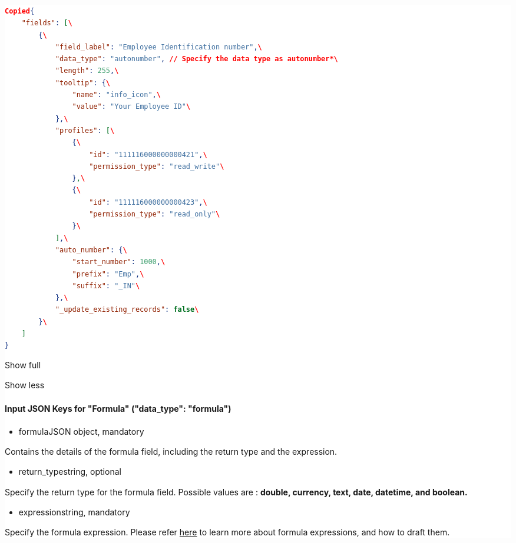 ``` json
Copied{
    "fields": [\
        {\
            "field_label": "Employee Identification number",\
            "data_type": "autonumber", // Specify the data type as autonumber*\
            "length": 255,\
            "tooltip": {\
                "name": "info_icon",\
                "value": "Your Employee ID"\
            },\
            "profiles": [\
                {\
                    "id": "111116000000000421",\
                    "permission_type": "read_write"\
                },\
                {\
                    "id": "111116000000000423",\
                    "permission_type": "read_only"\
                }\
            ],\
            "auto_number": {\
                "start_number": 1000,\
                "prefix": "Emp",\
                "suffix": "_IN"\
            },\
            "_update_existing_records": false\
        }\
    ]
}
```

Show full

Show less

#### Input JSON Keys for "Formula" ("data\_type": "formula")

- formulaJSON object, mandatory



Contains the details of the formula field, including the return type and the expression.



- return\_typestring, optional



Specify the return type for the formula field. Possible values are : **double, currency, text, date, datetime, and boolean.**

- expressionstring, mandatory



Specify the formula expression. Please refer [here](https://help.zoho.com/portal/en/kb/crm/customize-crm-account/customizing-fields/articles/create-formula-fields) to learn more about formula expressions, and how to draft them.

